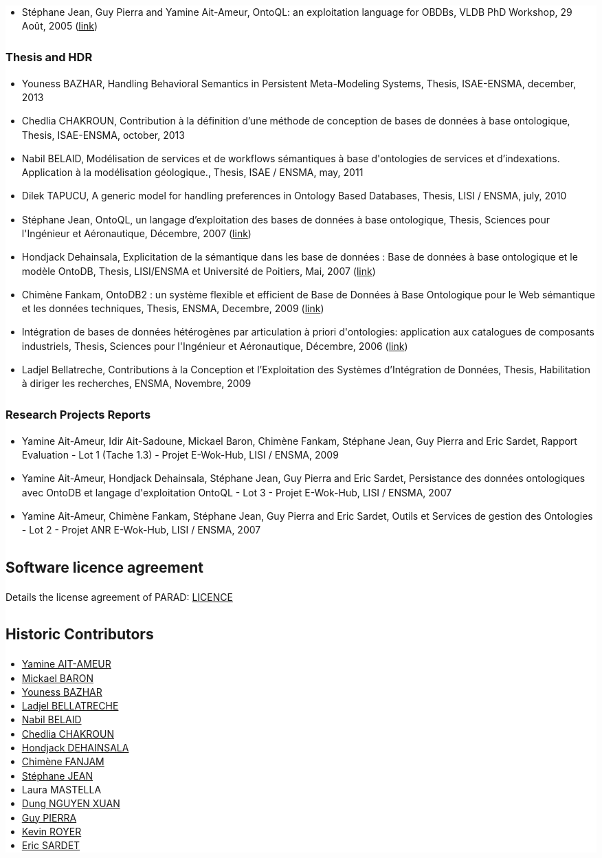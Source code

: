 * Stéphane Jean, Guy Pierra and Yamine Ait-Ameur, OntoQL: an exploitation language for OBDBs, VLDB PhD Workshop, 29 Août, 2005 ([link](https://www.lias-lab.fr/publications/7282/2005-VLDB-Jean.pdf))

### Thesis and HDR

* Youness BAZHAR, Handling Behavioral Semantics in Persistent Meta-Modeling Systems, Thesis, ISAE-ENSMA, december, 2013

* Chedlia CHAKROUN, Contribution à la définition d’une méthode de conception de bases de données à base ontologique, Thesis, ISAE-ENSMA, october, 2013

* Nabil BELAID, Modélisation de services et de workflows sémantiques à base d'ontologies de services et d’indexations. Application à la modélisation géologique., Thesis, ISAE / ENSMA, may, 2011

* Dilek TAPUCU, A generic model for handling preferences in Ontology Based Databases, Thesis, LISI / ENSMA, july, 2010

* Stéphane Jean, OntoQL, un langage d’exploitation des bases de données à base ontologique, Thesis, Sciences pour l'Ingénieur et Aéronautique, Décembre, 2007 ([link](https://tel.archives-ouvertes.fr/docs/00/20/17/77/PDF/these-stephane-jean.pdf))

* Hondjack Dehainsala, Explicitation de la sémantique dans les base de données : Base de données à base ontologique et le modèle OntoDB, Thesis, LISI/ENSMA et Université de Poitiers, Mai, 2007 ([link](https://tel.archives-ouvertes.fr/docs/00/15/75/95/PDF/These.pdf))

* Chimène Fankam, OntoDB2 : un système flexible et efficient de Base de Données à Base Ontologique pour le Web sémantique et les données techniques, Thesis, ENSMA, Decembre, 2009 ([link](https://www.lisi.ensma.fr/ftp/pub/documents/thesis/2009-thesis-fankam.pdf))

* Intégration de bases de données hétérogènes par articulation à priori d'ontologies: application aux catalogues de composants industriels, Thesis, Sciences pour l'Ingénieur et Aéronautique, Décembre, 2006 ([link](https://tel.archives-ouvertes.fr/docs/00/25/20/99/PDF/These_dung_xuan_nguyen.pdf))

* Ladjel Bellatreche, Contributions à la Conception et l’Exploitation des Systèmes d’Intégration de Données, Thesis, Habilitation à diriger les recherches, ENSMA, Novembre, 2009

### Research Projects Reports

* Yamine Ait-Ameur, Idir Ait-Sadoune, Mickael Baron, Chimène Fankam, Stéphane Jean, Guy Pierra and Eric Sardet, Rapport Evaluation - Lot 1 (Tache 1.3) - Projet E-Wok-Hub, LISI / ENSMA, 2009

* Yamine Ait-Ameur, Hondjack Dehainsala, Stéphane Jean, Guy Pierra and Eric Sardet, Persistance des données ontologiques avec OntoDB et langage d'exploitation OntoQL - Lot 3 - Projet E-Wok-Hub, LISI / ENSMA, 2007

* Yamine Ait-Ameur, Chimène Fankam, Stéphane Jean, Guy Pierra and Eric Sardet, Outils et Services de gestion des Ontologies - Lot 2 - Projet ANR E-Wok-Hub, LISI / ENSMA, 2007

## Software licence agreement

Details the license agreement of PARAD: [LICENCE](LICENCE)

## Historic Contributors

* [Yamine AIT-AMEUR](https://www.lias-lab.fr/members/yamineaitameur/)
* [Mickael BARON](https://www.lias-lab.fr/members/mickaelbaron/)
* [Youness BAZHAR](https://www.lias-lab.fr/members/younessbazhar/)
* [Ladjel BELLATRECHE](https://www.lias-lab.fr/members/bellatreche/)
* [Nabil BELAID](https://www.lias-lab.fr/members/nabilbelaid/)
* [Chedlia CHAKROUN](https://www.lias-lab.fr/members/chedliachakroun/)
* [Hondjack DEHAINSALA](https://www.lias-lab.fr/members/hondjackdehainsala/)
* [Chimène FANJAM](https://www.lias-lab.fr/members/chimenefankam/)
* [Stéphane JEAN](https://www.lias-lab.fr/members/stephanejean/)
* Laura MASTELLA
* [Dung NGUYEN XUAN](https://www.lias-lab.fr/members/dungnguyenxuan/)
* [Guy PIERRA](https://www.lias-lab.fr/members/guypierra/)
* [Kevin ROYER](https://www.lias-lab.fr/members/kevinroyer/)
* [Eric SARDET](https://www.lias-lab.fr/members/ericsardet/)